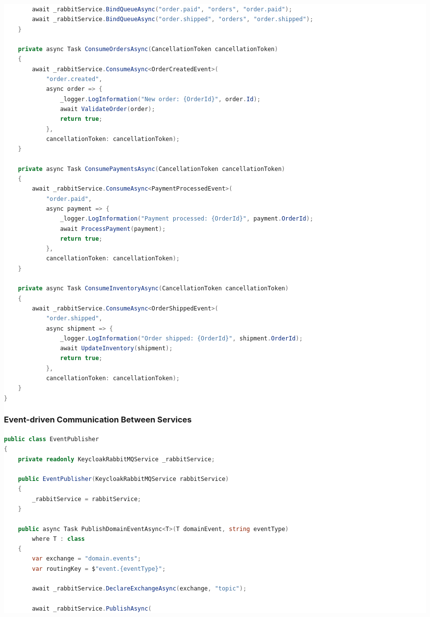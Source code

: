 ```csharp
        await _rabbitService.BindQueueAsync("order.paid", "orders", "order.paid");
        await _rabbitService.BindQueueAsync("order.shipped", "orders", "order.shipped");
    }

    private async Task ConsumeOrdersAsync(CancellationToken cancellationToken)
    {
        await _rabbitService.ConsumeAsync<OrderCreatedEvent>(
            "order.created",
            async order => {
                _logger.LogInformation("New order: {OrderId}", order.Id);
                await ValidateOrder(order);
                return true;
            },
            cancellationToken: cancellationToken);
    }

    private async Task ConsumePaymentsAsync(CancellationToken cancellationToken)
    {
        await _rabbitService.ConsumeAsync<PaymentProcessedEvent>(
            "order.paid",
            async payment => {
                _logger.LogInformation("Payment processed: {OrderId}", payment.OrderId);
                await ProcessPayment(payment);
                return true;
            },
            cancellationToken: cancellationToken);
    }

    private async Task ConsumeInventoryAsync(CancellationToken cancellationToken)
    {
        await _rabbitService.ConsumeAsync<OrderShippedEvent>(
            "order.shipped",
            async shipment => {
                _logger.LogInformation("Order shipped: {OrderId}", shipment.OrderId);
                await UpdateInventory(shipment);
                return true;
            },
            cancellationToken: cancellationToken);
    }
}
```

### Event-driven Communication Between Services

```csharp
public class EventPublisher
{
    private readonly KeycloakRabbitMQService _rabbitService;

    public EventPublisher(KeycloakRabbitMQService rabbitService)
    {
        _rabbitService = rabbitService;
    }

    public async Task PublishDomainEventAsync<T>(T domainEvent, string eventType)
        where T : class
    {
        var exchange = "domain.events";
        var routingKey = $"event.{eventType}";

        await _rabbitService.DeclareExchangeAsync(exchange, "topic");
        
        await _rabbitService.PublishAsync(
```